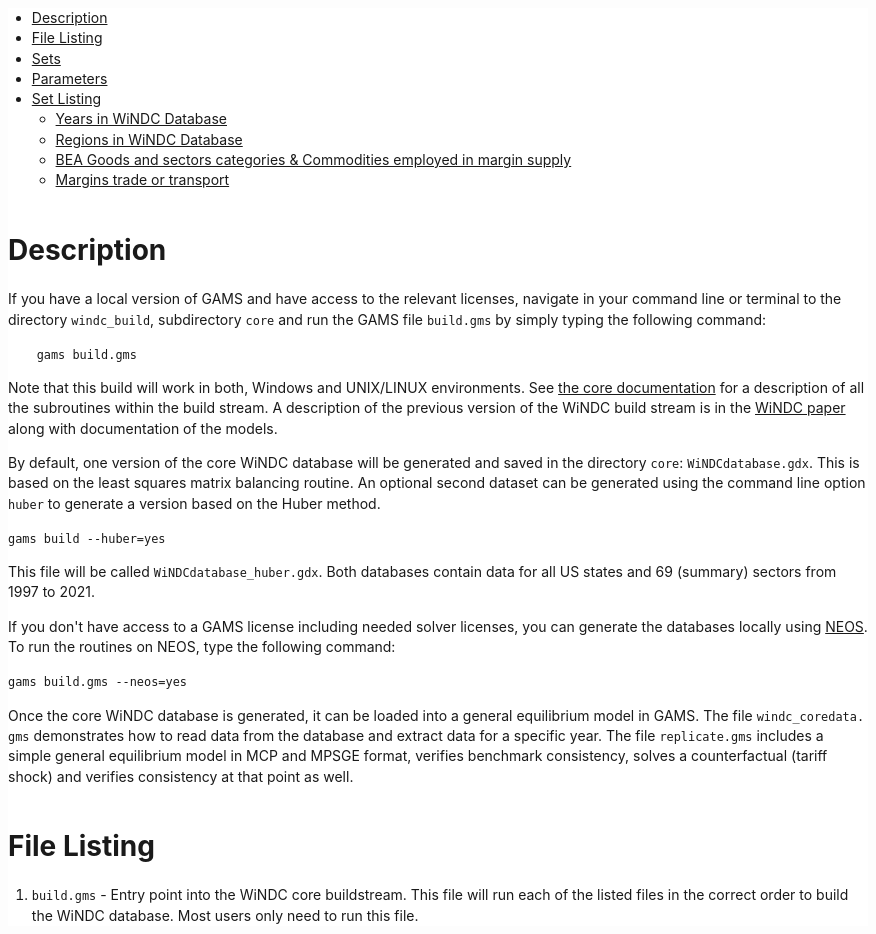 

- [Description](#description)
- [File Listing](#file-listing)
- [Sets](#sets)
- [Parameters](#parameters)
- [Set Listing](#set-listing)
    - [Years in WiNDC Database](#years-in-windc-database)
    - [Regions in WiNDC Database](#regions-in-windc-database)
    - [BEA Goods and sectors categories & Commodities employed in margin supply](#bea-goods-and-sectors-categories--commodities-employed-in-margin-supply)
    - [Margins trade or transport](#margins-trade-or-transport)



# Description

If you have a local version of GAMS and have access to the relevant licenses, navigate in your command line or terminal to the directory `windc_build`, subdirectory `core` and run the GAMS file `build.gms` by simply typing the following command:

        gams build.gms

Note that this build will work in both, Windows and UNIX/LINUX 
environments. See [the core documentation](core/README.md) for a description of all the subroutines within the build stream. A description of the previous version of the WiNDC build stream is in the [WiNDC paper](https://windc.wisc.edu/windc.pdf) along with documentation of the models.

By default, one version of the core WiNDC database will be generated and saved in the directory `core`: `WiNDCdatabase.gdx`. This is based on the least squares matrix balancing routine. An optional second dataset can be generated using the command line option `huber` to generate a version based on the Huber method. 

    gams build --huber=yes

This file will be called `WiNDCdatabase_huber.gdx`. Both databases contain data for all US states and 69 (summary) sectors from 1997 to 2021.

If you don't have access to a GAMS license including needed solver licenses, you can generate the databases locally using [NEOS](https://neos-server.org/neos/). To run the routines on NEOS, type the following command:

    gams build.gms --neos=yes

Once the core WiNDC database is generated, it can be loaded into a general equilibrium model in GAMS. The file `windc_coredata.gms` demonstrates how to read data from the database and extract data for a specific year. The file `replicate.gms` includes a simple general equilibrium model in MCP and MPSGE format, verifies benchmark consistency, solves a counterfactual (tariff shock) and verifies consistency at that point as well.


# File Listing

1. `build.gms` - Entry point into the WiNDC core buildstream. This file will  run each of the listed files in the correct order to build the WiNDC database. Most users only need to run this file.
